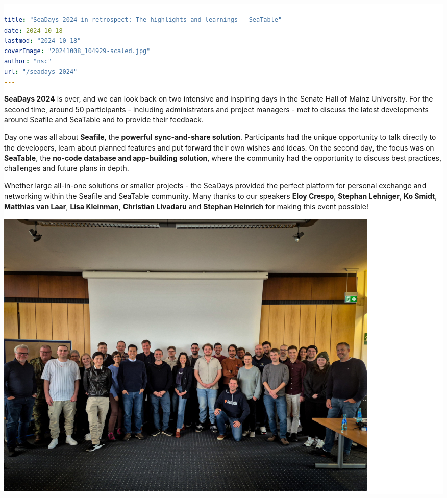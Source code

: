 ```yaml
---
title: "SeaDays 2024 in retrospect: The highlights and learnings - SeaTable"
date: 2024-10-18
lastmod: "2024-10-18"
coverImage: "20241008_104929-scaled.jpg"
author: "nsc"
url: "/seadays-2024"
---
```


**SeaDays 2024** is over, and we can look back on two intensive and inspiring days in the Senate Hall of Mainz University. For the second time, around 50 participants - including administrators and project managers - met to discuss the latest developments around Seafile and SeaTable and to provide their feedback.

Day one was all about **Seafile**, the **powerful sync-and-share solution**. Participants had the unique opportunity to talk directly to the developers, learn about planned features and put forward their own wishes and ideas. On the second day, the focus was on **SeaTable**, the **no-code database and app-building solution**, where the community had the opportunity to discuss best practices, challenges and future plans in depth.

Whether large all-in-one solutions or smaller projects - the SeaDays provided the perfect platform for personal exchange and networking within the Seafile and SeaTable community. Many thanks to our speakers **Eloy Crespo**, **Stephan Lehniger**, **Ko Smidt**, **Matthias van Laar**, **Lisa Kleinman**, **Christian Livadaru** and **Stephan Heinrich** for making this event possible!

![All SeaDays 2024 participants in a group photo.](images/20241008_165520-711x533.jpg)
